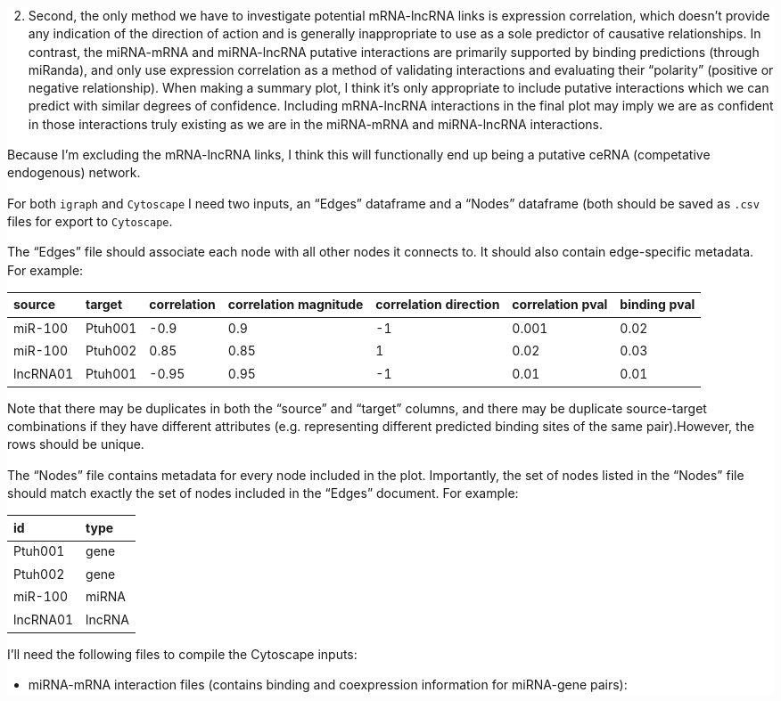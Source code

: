 2.  Second, the only method we have to investigate potential mRNA-lncRNA
    links is expression correlation, which doesn’t provide any
    indication of the direction of action and is generally inappropriate
    to use as a sole predictor of causative relationships. In contrast,
    the miRNA-mRNA and miRNA-lncRNA putative interactions are primarily
    supported by binding predictions (through miRanda), and only use
    expression correlation as a method of validating interactions and
    evaluating their “polarity” (positive or negative relationship).
    When making a summary plot, I think it’s only appropriate to include
    putative interactions which we can predict with similar degrees of
    confidence. Including mRNA-lncRNA interactions in the final plot may
    imply we are as confident in those interactions truly existing as we
    are in the miRNA-mRNA and miRNA-lncRNA interactions.

Because I’m excluding the mRNA-lncRNA links, I think this will
functionally end up being a putative ceRNA (competative endogenous)
network.

For both `igraph` and `Cytoscape` I need two inputs, an “Edges”
dataframe and a “Nodes” dataframe (both should be saved as `.csv` files
for export to `Cytoscape`.

The “Edges” file should associate each node with all other nodes it
connects to. It should also contain edge-specific metadata. For example:

| source   | target  | correlation | correlation magnitude | correlation direction | correlation pval | binding pval |
|:---------|:--------|:------------|:----------------------|:----------------------|:-----------------|:-------------|
| miR-100  | Ptuh001 | -0.9        | 0.9                   | -1                    | 0.001            | 0.02         |
| miR-100  | Ptuh002 | 0.85        | 0.85                  | 1                     | 0.02             | 0.03         |
| lncRNA01 | Ptuh001 | -0.95       | 0.95                  | -1                    | 0.01             | 0.01         |

Note that there may be duplicates in both the “source” and “target”
columns, and there may be duplicate source-target combinations if they
have different attributes (e.g. representing different predicted binding
sites of the same pair).However, the rows should be unique.

The “Nodes” file contains metadata for every node included in the plot.
Importantly, the set of nodes listed in the “Nodes” file should match
exactly the set of nodes included in the “Edges” document. For example:

| id       | type   |
|:---------|:-------|
| Ptuh001  | gene   |
| Ptuh002  | gene   |
| miR-100  | miRNA  |
| lncRNA01 | lncRNA |

I’ll need the following files to compile the Cytoscape inputs:

- miRNA-mRNA interaction files (contains binding and coexpression
  information for miRNA-gene pairs):
